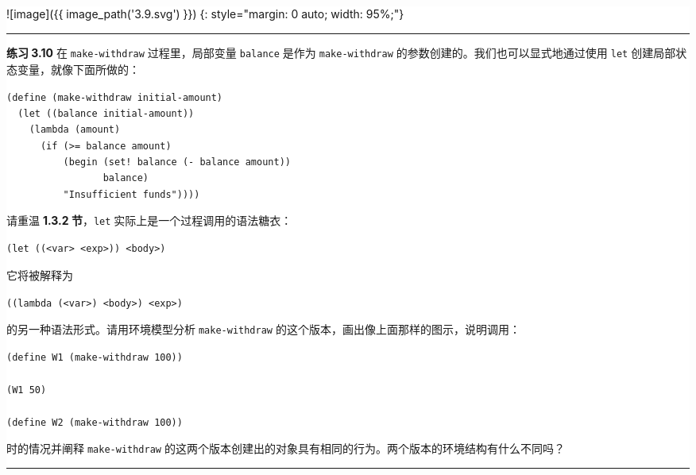 ![image]({{ image_path('3.9.svg') }})
{: style="margin: 0 auto; width: 95%;"}

***

**练习 3.10** 在 `make-withdraw` 过程里，局部变量 `balance` 是作为 `make-withdraw` 的参数创建的。我们也可以显式地通过使用 `let` 创建局部状态变量，就像下面所做的：

```
(define (make-withdraw initial-amount)
  (let ((balance initial-amount))
    (lambda (amount)
      (if (>= balance amount)
          (begin (set! balance (- balance amount))
                 balance)
          "Insufficient funds"))))
```

请重温 **1.3.2 节**，`let` 实际上是一个过程调用的语法糖衣：

```
(let ((<var> <exp>)) <body>)
```

它将被解释为

```
((lambda (<var>) <body>) <exp>)
```

的另一种语法形式。请用环境模型分析 `make-withdraw` 的这个版本，画出像上面那样的图示，说明调用：

```
(define W1 (make-withdraw 100))

(W1 50)

(define W2 (make-withdraw 100))
```

时的情况并阐释 `make-withdraw` 的这两个版本创建出的对象具有相同的行为。两个版本的环境结构有什么不同吗？

***

